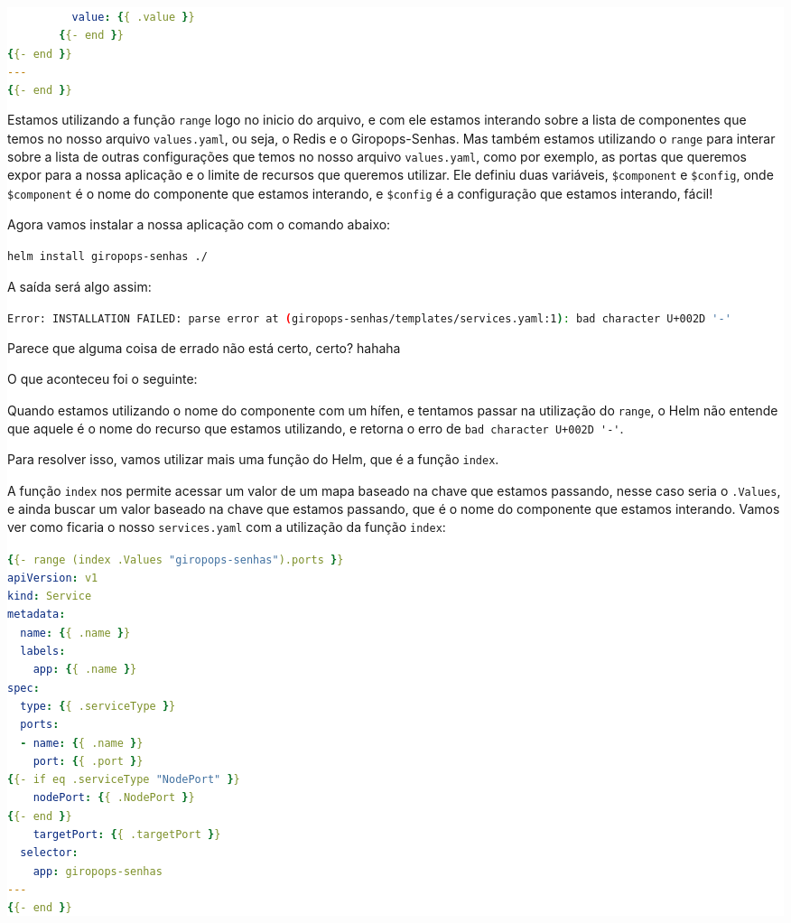 ```yaml
          value: {{ .value }}
        {{- end }}
{{- end }}
---
{{- end }}
```

Estamos utilizando a função `range` logo no inicio do arquivo, e com ele estamos interando sobre a lista de componentes que temos no nosso arquivo `values.yaml`, ou seja, o Redis e o Giropops-Senhas. Mas também estamos utilizando o `range` para interar sobre a lista de outras configurações que temos no nosso arquivo `values.yaml`, como por exemplo, as portas que queremos expor para a nossa aplicação e o limite de recursos que queremos utilizar. Ele definiu duas variáveis, `$component` e `$config`, onde `$component` é o nome do componente que estamos interando, e `$config` é a configuração que estamos interando, fácil!

Agora vamos instalar a nossa aplicação com o comando abaixo:

```bash
helm install giropops-senhas ./
```

A saída será algo assim:

```bash
Error: INSTALLATION FAILED: parse error at (giropops-senhas/templates/services.yaml:1): bad character U+002D '-'
```

Parece que alguma coisa de errado não está certo, certo? hahaha

O que aconteceu foi o seguinte:

Quando estamos utilizando o nome do componente com um hífen, e tentamos passar na utilização do `range`, o Helm não entende que aquele é o nome do recurso que estamos utilizando, e retorna o erro de `bad character U+002D '-'`.

Para resolver isso, vamos utilizar mais uma função do Helm, que é a função `index`.

A função `index` nos permite acessar um valor de um mapa baseado na chave que estamos passando, nesse caso seria o `.Values`, e ainda buscar um valor baseado na chave que estamos passando, que é o nome do componente que estamos interando. Vamos ver como ficaria o nosso `services.yaml` com a utilização da função `index`:

```yaml
{{- range (index .Values "giropops-senhas").ports }}
apiVersion: v1
kind: Service
metadata:
  name: {{ .name }}
  labels:
    app: {{ .name }}
spec:
  type: {{ .serviceType }}
  ports:
  - name: {{ .name }}
    port: {{ .port }}
{{- if eq .serviceType "NodePort" }}
    nodePort: {{ .NodePort }}
{{- end }}
    targetPort: {{ .targetPort }}
  selector:
    app: giropops-senhas
---
{{- end }}
```
